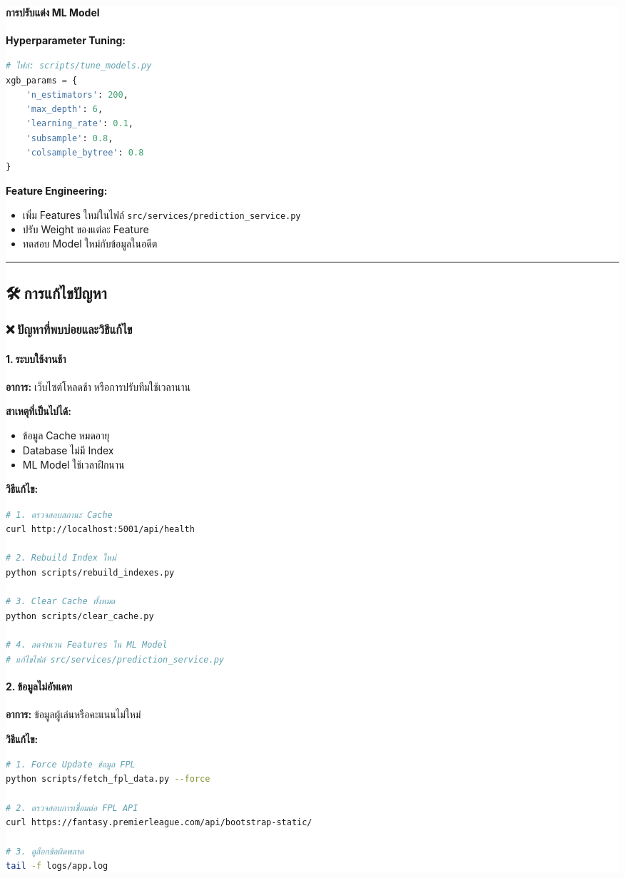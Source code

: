 #### การปรับแต่ง ML Model

**Hyperparameter Tuning:**
```python
# ไฟล์: scripts/tune_models.py
xgb_params = {
    'n_estimators': 200,
    'max_depth': 6,
    'learning_rate': 0.1,
    'subsample': 0.8,
    'colsample_bytree': 0.8
}
```

**Feature Engineering:**
- เพิ่ม Features ใหม่ในไฟล์ `src/services/prediction_service.py`
- ปรับ Weight ของแต่ละ Feature
- ทดสอบ Model ใหม่กับข้อมูลในอดีต

---

## 🛠️ การแก้ไขปัญหา

### ❌ ปัญหาที่พบบ่อยและวิธีแก้ไข

#### 1. ระบบใช้งานช้า

**อาการ:** เว็บไซต์โหลดช้า หรือการปรับทีมใช้เวลานาน

**สาเหตุที่เป็นไปได้:**
- ข้อมูล Cache หมดอายุ
- Database ไม่มี Index
- ML Model ใช้เวลาฝึกนาน

**วิธีแก้ไข:**
```bash
# 1. ตรวจสอบสถานะ Cache  
curl http://localhost:5001/api/health

# 2. Rebuild Index ใหม่  
python scripts/rebuild_indexes.py

# 3. Clear Cache ทั้งหมด
python scripts/clear_cache.py

# 4. ลดจำนวน Features ใน ML Model
# แก้ไขไฟล์ src/services/prediction_service.py
```

#### 2. ข้อมูลไม่อัพเดท

**อาการ:** ข้อมูลผู้เล่นหรือคะแนนไม่ใหม่

**วิธีแก้ไข:**
```bash
# 1. Force Update ข้อมูล FPL
python scripts/fetch_fpl_data.py --force

# 2. ตรวจสอบการเชื่อมต่อ FPL API
curl https://fantasy.premierleague.com/api/bootstrap-static/

# 3. ดูล็อกข้อผิดพลาด
tail -f logs/app.log
```
